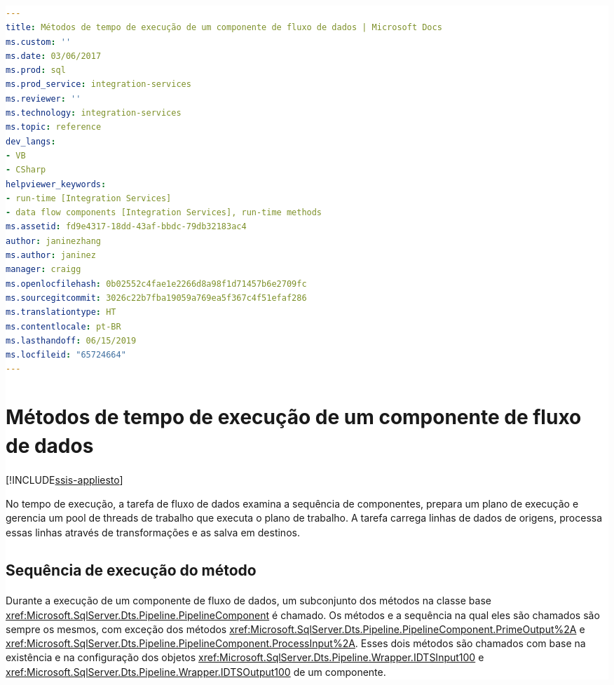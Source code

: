 ```yaml
---
title: Métodos de tempo de execução de um componente de fluxo de dados | Microsoft Docs
ms.custom: ''
ms.date: 03/06/2017
ms.prod: sql
ms.prod_service: integration-services
ms.reviewer: ''
ms.technology: integration-services
ms.topic: reference
dev_langs:
- VB
- CSharp
helpviewer_keywords:
- run-time [Integration Services]
- data flow components [Integration Services], run-time methods
ms.assetid: fd9e4317-18dd-43af-bbdc-79db32183ac4
author: janinezhang
ms.author: janinez
manager: craigg
ms.openlocfilehash: 0b02552c4fae1e2266d8a98f1d71457b6e2709fc
ms.sourcegitcommit: 3026c22b7fba19059a769ea5f367c4f51efaf286
ms.translationtype: HT
ms.contentlocale: pt-BR
ms.lasthandoff: 06/15/2019
ms.locfileid: "65724664"
---
```

# <a name="run-time-methods-of-a-data-flow-component"></a>Métodos de tempo de execução de um componente de fluxo de dados

[!INCLUDE[ssis-appliesto](../../../includes/ssis-appliesto-ssvrpluslinux-asdb-asdw-xxx.md)]


  No tempo de execução, a tarefa de fluxo de dados examina a sequência de componentes, prepara um plano de execução e gerencia um pool de threads de trabalho que executa o plano de trabalho. A tarefa carrega linhas de dados de origens, processa essas linhas através de transformações e as salva em destinos.  
  
## <a name="sequence-of-method-execution"></a>Sequência de execução do método  
 Durante a execução de um componente de fluxo de dados, um subconjunto dos métodos na classe base <xref:Microsoft.SqlServer.Dts.Pipeline.PipelineComponent> é chamado. Os métodos e a sequência na qual eles são chamados são sempre os mesmos, com exceção dos métodos <xref:Microsoft.SqlServer.Dts.Pipeline.PipelineComponent.PrimeOutput%2A> e <xref:Microsoft.SqlServer.Dts.Pipeline.PipelineComponent.ProcessInput%2A>. Esses dois métodos são chamados com base na existência e na configuração dos objetos <xref:Microsoft.SqlServer.Dts.Pipeline.Wrapper.IDTSInput100> e <xref:Microsoft.SqlServer.Dts.Pipeline.Wrapper.IDTSOutput100> de um componente.  
  